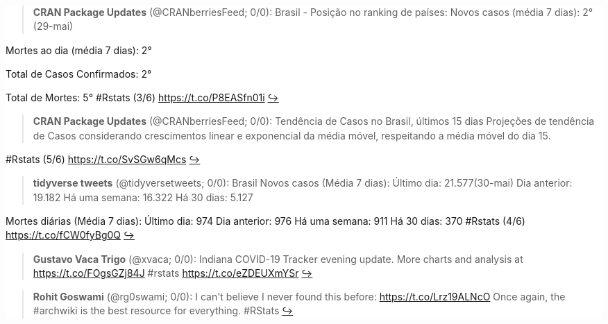 


> **CRAN Package Updates** (@CRANberriesFeed; 0/0): Brasil - Posição no ranking de países:
Novos casos (média 7 dias): 2°(29-mai)
>
Mortes ao dia (média 7 dias): 2°
>
Total de Casos Confirmados: 2°
>
Total de Mortes: 5°
#Rstats (3/6) https://t.co/P8EASfn01i  [&#8618;](https://twitter.com/dataandme/status/1266870239763091456)




> **CRAN Package Updates** (@CRANberriesFeed; 0/0): Tendência de Casos no Brasil, últimos 15 dias
Projeções de tendência de Casos considerando crescimentos linear e exponencial da média móvel, respeitando a média móvel do dia 15.
>
#Rstats (5/6) https://t.co/SvSGw6qMcs  [&#8618;](https://twitter.com/dataandme/status/1266870270448582662)




> **tidyverse tweets** (@tidyversetweets; 0/0): Brasil
Novos casos (Média 7 dias):
Último dia: 21.577(30-mai)
Dia anterior: 19.182
Há uma semana: 16.322
Há 30 dias: 5.127
>
Mortes diárias (Média 7 dias):
Último dia: 974
Dia anterior: 976
Há uma semana: 911
Há 30 dias: 370
#Rstats (4/6) https://t.co/fCW0fyBg0Q  [&#8618;](https://twitter.com/dataandme/status/1266870258951958530)




> **Gustavo Vaca Trigo** (@xvaca; 0/0): Indiana COVID-19 Tracker evening update. More charts and analysis at
https://t.co/FOgsGZj84J #rstats https://t.co/eZDEUXmYSr  [&#8618;](https://twitter.com/dataandme/status/1266853174457110531)




> **Rohit Goswami** (@rg0swami; 0/0): I can't believe I never found this before:
https://t.co/Lrz19ALNcO
Once again, the #archwiki is the best resource for everything. #RStats  [&#8618;](https://twitter.com/dataandme/status/1266842908981972993)




